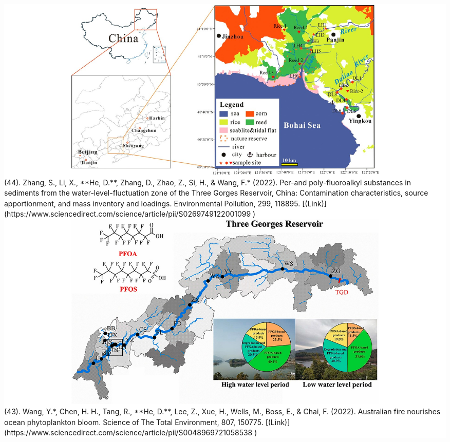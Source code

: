 <div align="center"><img src="/images/publication_img/45.jpg" width="600"></div>
(44). Zhang, S., Li, X., **He, D.**, Zhang, D., Zhao, Z., Si, H., & Wang, F.* (2022). Per-and poly-fluoroalkyl substances in sediments from the water-level-fluctuation zone of the Three Gorges Reservoir, China: Contamination characteristics, source apportionment, and mass inventory and loadings. Environmental Pollution, 299, 118895. [(Link)](https://www.sciencedirect.com/science/article/pii/S0269749122001099 )
<div align="center"><img src="/images/publication_img/44.jpg" width="600"></div>
(43). Wang, Y.*, Chen, H. H., Tang, R., **He, D.**, Lee, Z., Xue, H., Wells, M., Boss, E., & Chai, F. (2022). Australian fire nourishes ocean phytoplankton bloom. Science of The Total Environment, 807, 150775. [(Link)](https://www.sciencedirect.com/science/article/pii/S0048969721058538 )